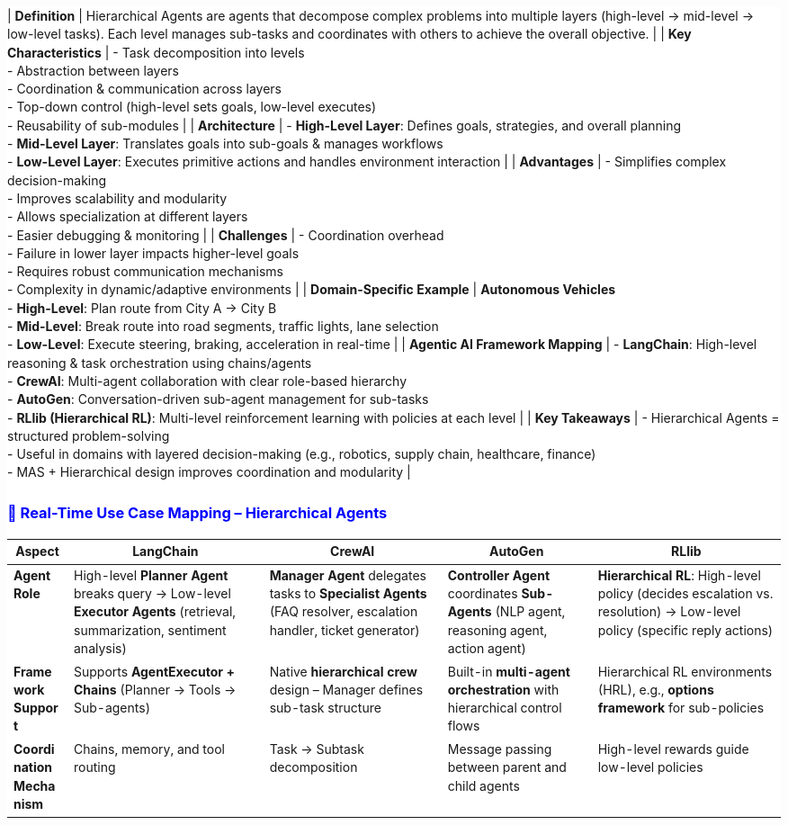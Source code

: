 | **Definition**                   | Hierarchical Agents are agents that decompose complex problems into multiple layers (high-level → mid-level → low-level tasks). Each level manages sub-tasks and coordinates with others to achieve the overall objective.                                                                                                                |
| **Key Characteristics**          | - Task decomposition into levels <br> - Abstraction between layers <br> - Coordination & communication across layers <br> - Top-down control (high-level sets goals, low-level executes) <br> - Reusability of sub-modules                                                                                                                |
| **Architecture**                 | - **High-Level Layer**: Defines goals, strategies, and overall planning <br> - **Mid-Level Layer**: Translates goals into sub-goals & manages workflows <br> - **Low-Level Layer**: Executes primitive actions and handles environment interaction                                                                                        |
| **Advantages**                   | - Simplifies complex decision-making <br> - Improves scalability and modularity <br> - Allows specialization at different layers <br> - Easier debugging & monitoring                                                                                                                                                                     |
| **Challenges**                   | - Coordination overhead <br> - Failure in lower layer impacts higher-level goals <br> - Requires robust communication mechanisms <br> - Complexity in dynamic/adaptive environments                                                                                                                                                       |
| **Domain-Specific Example**      | **Autonomous Vehicles** <br> - **High-Level**: Plan route from City A → City B <br> - **Mid-Level**: Break route into road segments, traffic lights, lane selection <br> - **Low-Level**: Execute steering, braking, acceleration in real-time                                                                                            |
| **Agentic AI Framework Mapping** | - **LangChain**: High-level reasoning & task orchestration using chains/agents <br> - **CrewAI**: Multi-agent collaboration with clear role-based hierarchy <br> - **AutoGen**: Conversation-driven sub-agent management for sub-tasks <br> - **RLlib (Hierarchical RL)**: Multi-level reinforcement learning with policies at each level |
| **Key Takeaways**                | - Hierarchical Agents = structured problem-solving <br> - Useful in domains with layered decision-making (e.g., robotics, supply chain, healthcare, finance) <br> - MAS + Hierarchical design improves coordination and modularity                                                                                                        |



<h3 style="color:blue;">🧩 Real-Time Use Case Mapping – Hierarchical Agents</h3>


| Aspect                     | LangChain                                                                                                                | CrewAI                                                                                                          | AutoGen                                                                                                                        | RLlib                                                                                                                  |
| -------------------------- | ------------------------------------------------------------------------------------------------------------------------ | --------------------------------------------------------------------------------------------------------------- | ------------------------------------------------------------------------------------------------------------------------------ | ---------------------------------------------------------------------------------------------------------------------- |
| **Agent Role**             | High-level **Planner Agent** breaks query → Low-level **Executor Agents** (retrieval, summarization, sentiment analysis) | **Manager Agent** delegates tasks to **Specialist Agents** (FAQ resolver, escalation handler, ticket generator) | **Controller Agent** coordinates **Sub-Agents** (NLP agent, reasoning agent, action agent)                                     | **Hierarchical RL**: High-level policy (decides escalation vs. resolution) → Low-level policy (specific reply actions) |
| **Framework Support**      | Supports **AgentExecutor + Chains** (Planner → Tools → Sub-agents)                                                       | Native **hierarchical crew** design – Manager defines sub-task structure                                        | Built-in **multi-agent orchestration** with hierarchical control flows                                                         | Hierarchical RL environments (HRL), e.g., **options framework** for sub-policies                                       |
| **Coordination Mechanism** | Chains, memory, and tool routing                                                                                         | Task → Subtask decomposition                                                                                    | Message passing between parent and child agents                                                                                | High-level rewards guide low-level policies                                                                            |